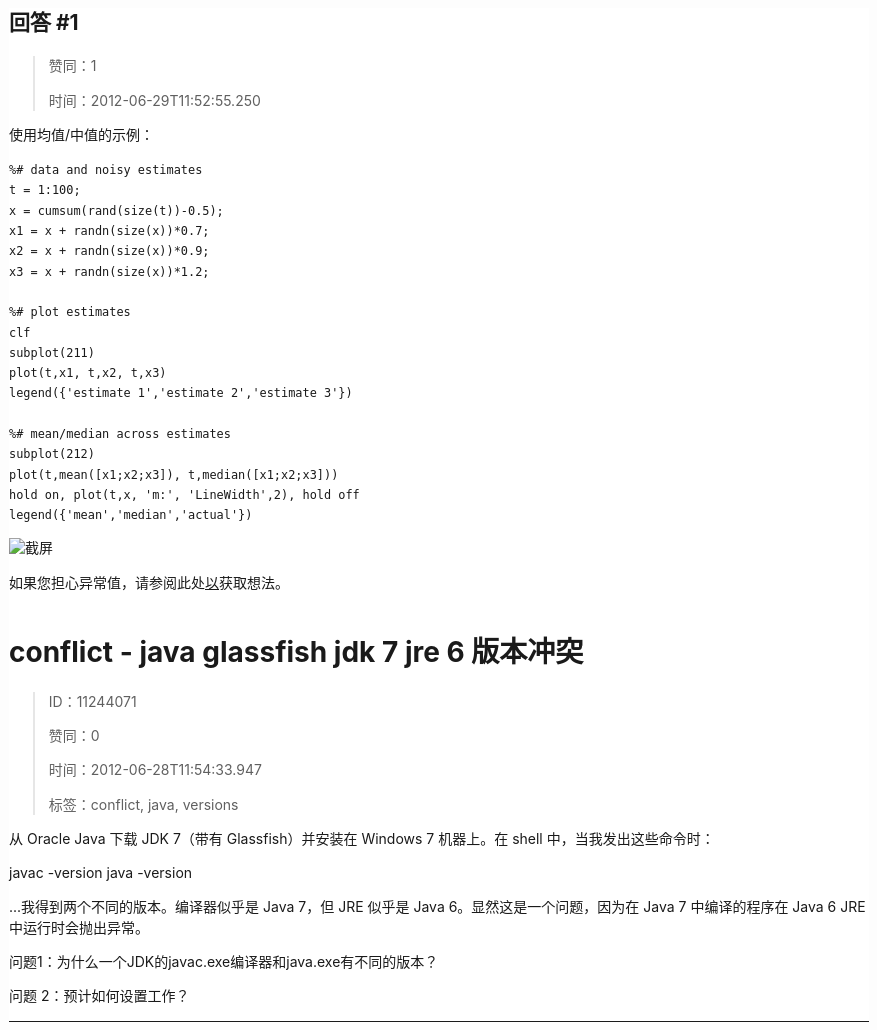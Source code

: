 ## 回答 #1

> 赞同：1
> 
> 时间：2012-06-29T11:52:55.250

使用均值/中值的示例：

```
%# data and noisy estimates
t = 1:100;
x = cumsum(rand(size(t))-0.5);
x1 = x + randn(size(x))*0.7;
x2 = x + randn(size(x))*0.9;
x3 = x + randn(size(x))*1.2;

%# plot estimates
clf
subplot(211)
plot(t,x1, t,x2, t,x3)
legend({'estimate 1','estimate 2','estimate 3'})

%# mean/median across estimates
subplot(212)
plot(t,mean([x1;x2;x3]), t,median([x1;x2;x3]))
hold on, plot(t,x, 'm:', 'LineWidth',2), hold off
legend({'mean','median','actual'}) 
```

![截屏](../Images/70591b616171c3d3644e90024de3b187.png)

如果您担心异常值，请参阅此处[以](https://stackoverflow.com/q/2303510/97160)获取想法。

# conflict - java glassfish jdk 7 jre 6 版本冲突

> ID：11244071
> 
> 赞同：0
> 
> 时间：2012-06-28T11:54:33.947
> 
> 标签：conflict, java, versions

从 Oracle Java 下载 JDK 7（带有 Glassfish）并安装在 Windows 7 机器上。在 shell 中，当我发出这些命令时：

javac -version java -version

...我得到两个不同的版本。编译器似乎是 Java 7，但 JRE 似乎是 Java 6。显然这是一个问题，因为在 Java 7 中编译的程序在 Java 6 JRE 中运行时会抛出异常。

问题1：为什么一个JDK的javac.exe编译器和java.exe有不同的版本？

问题 2：预计如何设置工作？

* * *

